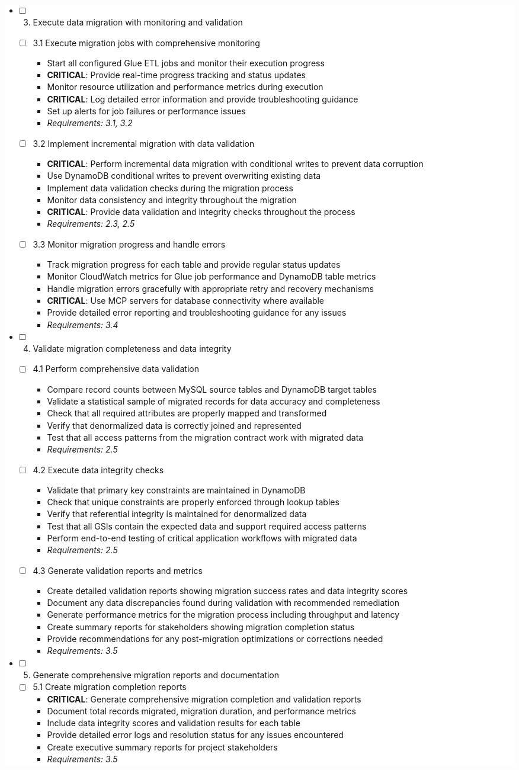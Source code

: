 - [ ] 3. Execute data migration with monitoring and validation
  - [ ] 3.1 Execute migration jobs with comprehensive monitoring
    - Start all configured Glue ETL jobs and monitor their execution progress
    - **CRITICAL**: Provide real-time progress tracking and status updates
    - Monitor resource utilization and performance metrics during execution
    - **CRITICAL**: Log detailed error information and provide troubleshooting guidance
    - Set up alerts for job failures or performance issues
    - _Requirements: 3.1, 3.2_

  - [ ] 3.2 Implement incremental migration with data validation
    - **CRITICAL**: Perform incremental data migration with conditional writes to prevent data corruption
    - Use DynamoDB conditional writes to prevent overwriting existing data
    - Implement data validation checks during the migration process
    - Monitor data consistency and integrity throughout the migration
    - **CRITICAL**: Provide data validation and integrity checks throughout the process
    - _Requirements: 2.3, 2.5_

  - [ ] 3.3 Monitor migration progress and handle errors
    - Track migration progress for each table and provide regular status updates
    - Monitor CloudWatch metrics for Glue job performance and DynamoDB table metrics
    - Handle migration errors gracefully with appropriate retry and recovery mechanisms
    - **CRITICAL**: Use MCP servers for database connectivity where available
    - Provide detailed error reporting and troubleshooting guidance for any issues
    - _Requirements: 3.4_

- [ ] 4. Validate migration completeness and data integrity
  - [ ] 4.1 Perform comprehensive data validation
    - Compare record counts between MySQL source tables and DynamoDB target tables
    - Validate a statistical sample of migrated records for data accuracy and completeness
    - Check that all required attributes are properly mapped and transformed
    - Verify that denormalized data is correctly joined and represented
    - Test that all access patterns from the migration contract work with migrated data
    - _Requirements: 2.5_

  - [ ] 4.2 Execute data integrity checks
    - Validate that primary key constraints are maintained in DynamoDB
    - Check that unique constraints are properly enforced through lookup tables
    - Verify that referential integrity is maintained for denormalized data
    - Test that all GSIs contain the expected data and support required access patterns
    - Perform end-to-end testing of critical application workflows with migrated data
    - _Requirements: 2.5_

  - [ ] 4.3 Generate validation reports and metrics
    - Create detailed validation reports showing migration success rates and data integrity scores
    - Document any data discrepancies found during validation with recommended remediation
    - Generate performance metrics for the migration process including throughput and latency
    - Create summary reports for stakeholders showing migration completion status
    - Provide recommendations for any post-migration optimizations or corrections needed
    - _Requirements: 3.5_

- [ ] 5. Generate comprehensive migration reports and documentation
  - [ ] 5.1 Create migration completion reports
    - **CRITICAL**: Generate comprehensive migration completion and validation reports
    - Document total records migrated, migration duration, and performance metrics
    - Include data integrity scores and validation results for each table
    - Provide detailed error logs and resolution status for any issues encountered
    - Create executive summary reports for project stakeholders
    - _Requirements: 3.5_
